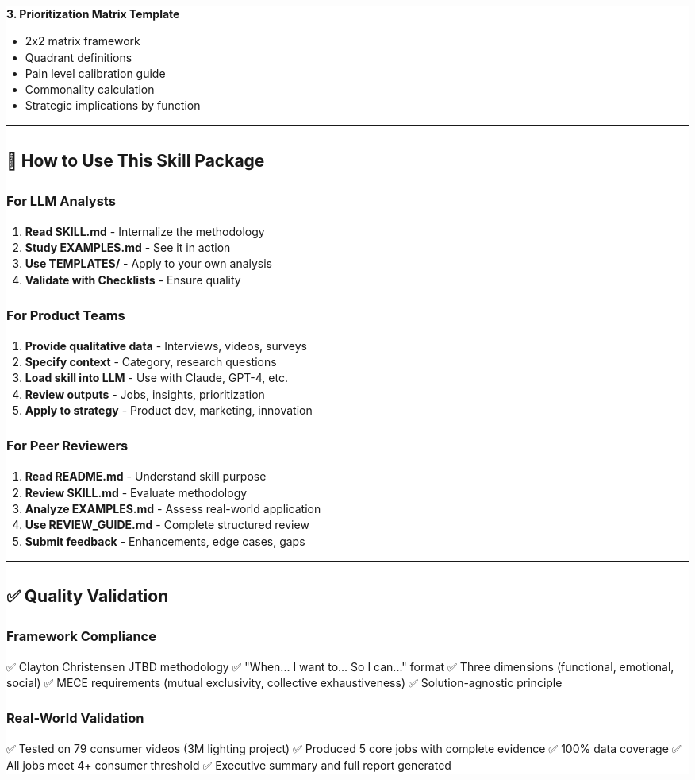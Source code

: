 **3. Prioritization Matrix Template**
- 2x2 matrix framework
- Quadrant definitions
- Pain level calibration guide
- Commonality calculation
- Strategic implications by function

---

## 🚀 How to Use This Skill Package

### For LLM Analysts

1. **Read SKILL.md** - Internalize the methodology
2. **Study EXAMPLES.md** - See it in action
3. **Use TEMPLATES/** - Apply to your own analysis
4. **Validate with Checklists** - Ensure quality

### For Product Teams

1. **Provide qualitative data** - Interviews, videos, surveys
2. **Specify context** - Category, research questions
3. **Load skill into LLM** - Use with Claude, GPT-4, etc.
4. **Review outputs** - Jobs, insights, prioritization
5. **Apply to strategy** - Product dev, marketing, innovation

### For Peer Reviewers

1. **Read README.md** - Understand skill purpose
2. **Review SKILL.md** - Evaluate methodology
3. **Analyze EXAMPLES.md** - Assess real-world application
4. **Use REVIEW_GUIDE.md** - Complete structured review
5. **Submit feedback** - Enhancements, edge cases, gaps

---

## ✅ Quality Validation

### Framework Compliance
✅ Clayton Christensen JTBD methodology
✅ "When... I want to... So I can..." format
✅ Three dimensions (functional, emotional, social)
✅ MECE requirements (mutual exclusivity, collective exhaustiveness)
✅ Solution-agnostic principle

### Real-World Validation
✅ Tested on 79 consumer videos (3M lighting project)
✅ Produced 5 core jobs with complete evidence
✅ 100% data coverage
✅ All jobs meet 4+ consumer threshold
✅ Executive summary and full report generated
